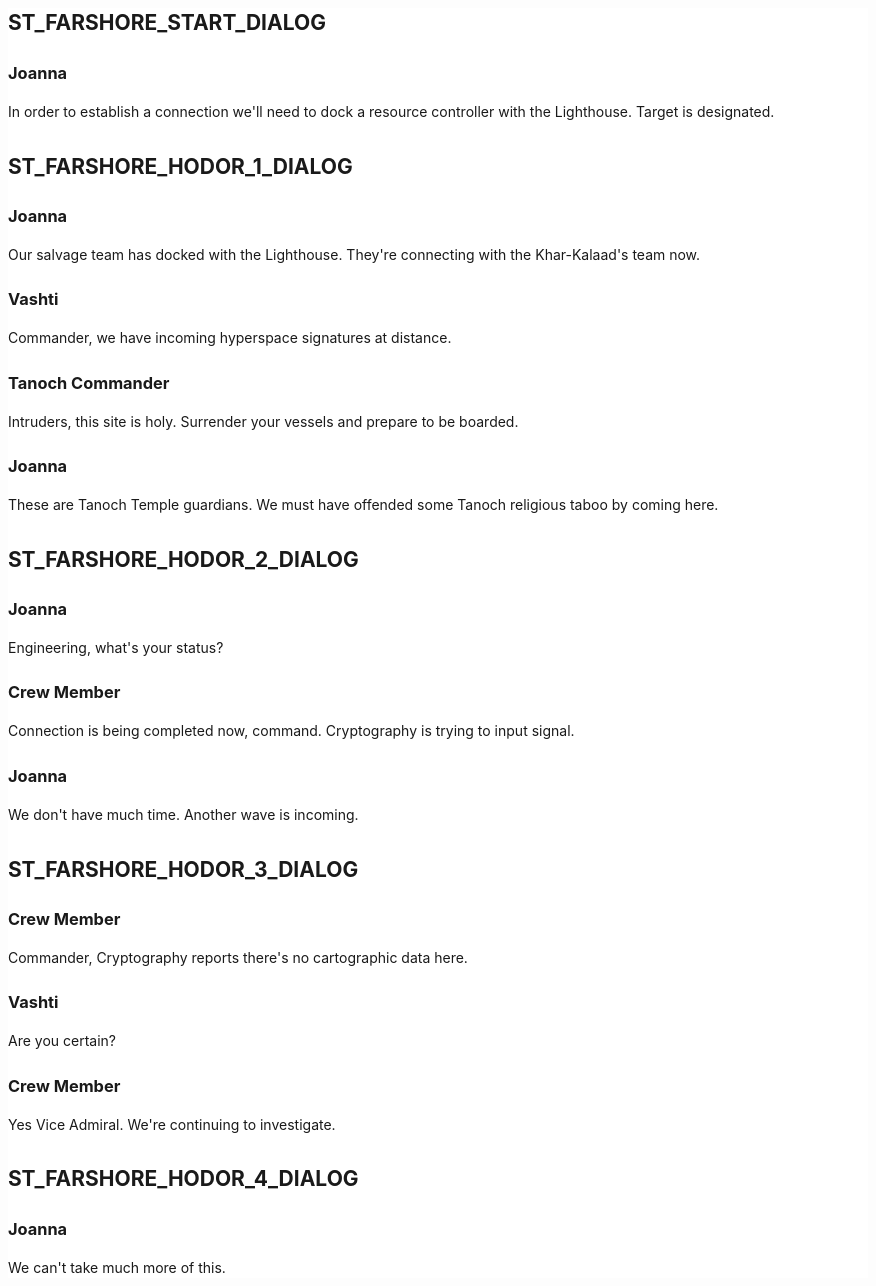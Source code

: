 ## ST_FARSHORE_START_DIALOG
### Joanna
In order to establish a connection we'll need to dock a resource controller with the Lighthouse. Target is designated.

## ST_FARSHORE_HODOR_1_DIALOG
### Joanna
Our salvage team has docked with the Lighthouse. They're connecting with the Khar-Kalaad's team now.

### Vashti
Commander, we have incoming hyperspace signatures at distance.

### Tanoch Commander
Intruders, this site is holy. Surrender your vessels and prepare to be boarded.

### Joanna
These are Tanoch Temple guardians. We must have offended some Tanoch religious taboo by coming here.

## ST_FARSHORE_HODOR_2_DIALOG
### Joanna
Engineering, what's your status?

### Crew Member
Connection is being completed now, command. Cryptography is trying to input signal.

### Joanna
We don't have much time. Another wave is incoming.

## ST_FARSHORE_HODOR_3_DIALOG
### Crew Member
Commander, Cryptography reports there's no cartographic data here.

### Vashti
Are you certain?

### Crew Member
Yes Vice Admiral. We're continuing to investigate.

## ST_FARSHORE_HODOR_4_DIALOG
### Joanna
We can't take much more of this.
